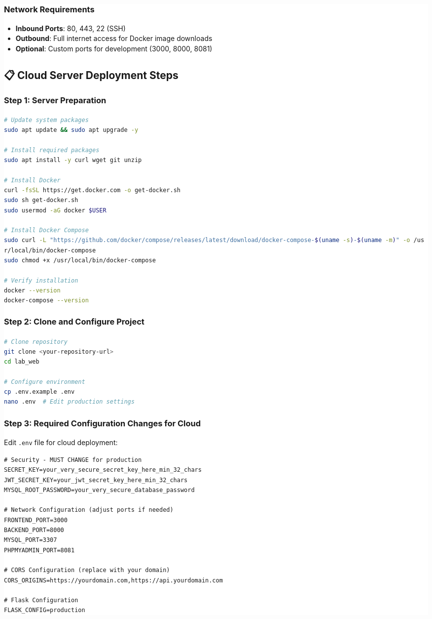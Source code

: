 ### Network Requirements

- **Inbound Ports**: 80, 443, 22 (SSH)
- **Outbound**: Full internet access for Docker image downloads
- **Optional**: Custom ports for development (3000, 8000, 8081)

## 📋 Cloud Server Deployment Steps

### Step 1: Server Preparation

```bash
# Update system packages
sudo apt update && sudo apt upgrade -y

# Install required packages
sudo apt install -y curl wget git unzip

# Install Docker
curl -fsSL https://get.docker.com -o get-docker.sh
sudo sh get-docker.sh
sudo usermod -aG docker $USER

# Install Docker Compose
sudo curl -L "https://github.com/docker/compose/releases/latest/download/docker-compose-$(uname -s)-$(uname -m)" -o /usr/local/bin/docker-compose
sudo chmod +x /usr/local/bin/docker-compose

# Verify installation
docker --version
docker-compose --version
```

### Step 2: Clone and Configure Project

```bash
# Clone repository
git clone <your-repository-url>
cd lab_web

# Configure environment
cp .env.example .env
nano .env  # Edit production settings
```

### Step 3: Required Configuration Changes for Cloud

Edit `.env` file for cloud deployment:

```env
# Security - MUST CHANGE for production
SECRET_KEY=your_very_secure_secret_key_here_min_32_chars
JWT_SECRET_KEY=your_jwt_secret_key_here_min_32_chars
MYSQL_ROOT_PASSWORD=your_very_secure_database_password

# Network Configuration (adjust ports if needed)
FRONTEND_PORT=3000
BACKEND_PORT=8000
MYSQL_PORT=3307
PHPMYADMIN_PORT=8081

# CORS Configuration (replace with your domain)
CORS_ORIGINS=https://yourdomain.com,https://api.yourdomain.com

# Flask Configuration
FLASK_CONFIG=production
```